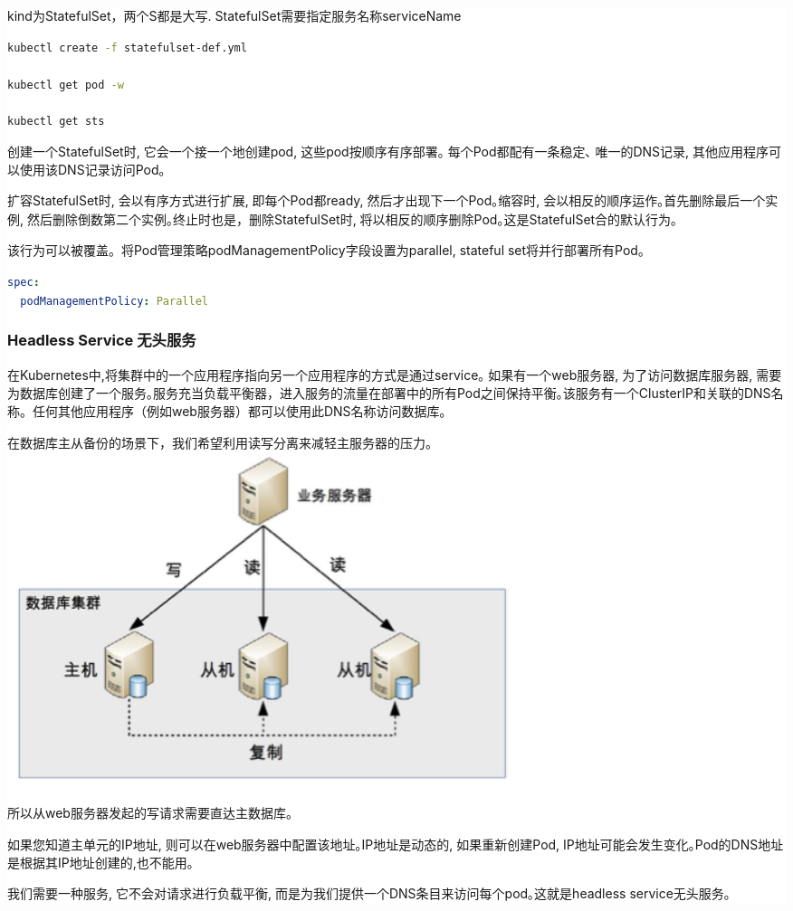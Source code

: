kind为StatefulSet，两个S都是大写.
StatefulSet需要指定服务名称serviceName
```bash
kubectl create -f statefulset-def.yml

kubectl get pod -w

kubectl get sts
```
创建一个StatefulSet时, 它会一个接一个地创建pod, 这些pod按顺序有序部署｡
每个Pod都配有一条稳定､ 唯一的DNS记录, 其他应用程序可以使用该DNS记录访问Pod｡

扩容StatefulSet时, 会以有序方式进行扩展, 即每个Pod都ready, 然后才出现下一个Pod｡缩容时, 会以相反的顺序运作｡首先删除最后一个实例, 然后删除倒数第二个实例｡终止时也是，删除StatefulSet时, 将以相反的顺序删除Pod｡这是StatefulSet合的默认行为｡

该行为可以被覆盖。将Pod管理策略podManagementPolicy字段设置为parallel, stateful set将并行部署所有Pod｡
```yaml
spec:
  podManagementPolicy: Parallel
```

### Headless Service 无头服务

在Kubernetes中,将集群中的一个应用程序指向另一个应用程序的方式是通过service｡
如果有一个web服务器, 为了访问数据库服务器, 需要为数据库创建了一个服务｡服务充当负载平衡器，进入服务的流量在部署中的所有Pod之间保持平衡｡该服务有一个ClusterIP和关联的DNS名称。任何其他应用程序（例如web服务器）都可以使用此DNS名称访问数据库｡

在数据库主从备份的场景下，我们希望利用读写分离来减轻主服务器的压力。
![](./assests/db-read-write-separation.png)

所以从web服务器发起的写请求需要直达主数据库。

如果您知道主单元的IP地址, 则可以在web服务器中配置该地址｡IP地址是动态的, 如果重新创建Pod, IP地址可能会发生变化｡Pod的DNS地址是根据其IP地址创建的,也不能用｡

我们需要一种服务, 它不会对请求进行负载平衡, 而是为我们提供一个DNS条目来访问每个pod｡这就是headless service无头服务｡
